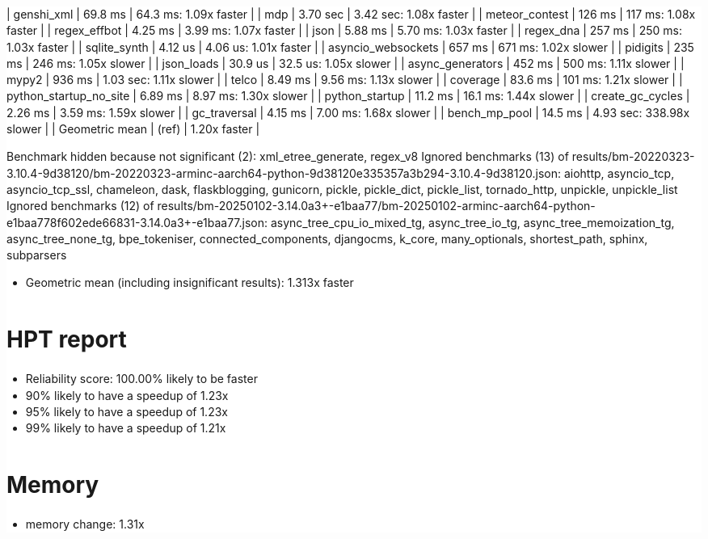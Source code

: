 | genshi_xml               | 69.8 ms                                                               | 64.3 ms: 1.09x faster                                                    |
| mdp                      | 3.70 sec                                                              | 3.42 sec: 1.08x faster                                                   |
| meteor_contest           | 126 ms                                                                | 117 ms: 1.08x faster                                                     |
| regex_effbot             | 4.25 ms                                                               | 3.99 ms: 1.07x faster                                                    |
| json                     | 5.88 ms                                                               | 5.70 ms: 1.03x faster                                                    |
| regex_dna                | 257 ms                                                                | 250 ms: 1.03x faster                                                     |
| sqlite_synth             | 4.12 us                                                               | 4.06 us: 1.01x faster                                                    |
| asyncio_websockets       | 657 ms                                                                | 671 ms: 1.02x slower                                                     |
| pidigits                 | 235 ms                                                                | 246 ms: 1.05x slower                                                     |
| json_loads               | 30.9 us                                                               | 32.5 us: 1.05x slower                                                    |
| async_generators         | 452 ms                                                                | 500 ms: 1.11x slower                                                     |
| mypy2                    | 936 ms                                                                | 1.03 sec: 1.11x slower                                                   |
| telco                    | 8.49 ms                                                               | 9.56 ms: 1.13x slower                                                    |
| coverage                 | 83.6 ms                                                               | 101 ms: 1.21x slower                                                     |
| python_startup_no_site   | 6.89 ms                                                               | 8.97 ms: 1.30x slower                                                    |
| python_startup           | 11.2 ms                                                               | 16.1 ms: 1.44x slower                                                    |
| create_gc_cycles         | 2.26 ms                                                               | 3.59 ms: 1.59x slower                                                    |
| gc_traversal             | 4.15 ms                                                               | 7.00 ms: 1.68x slower                                                    |
| bench_mp_pool            | 14.5 ms                                                               | 4.93 sec: 338.98x slower                                                 |
| Geometric mean           | (ref)                                                                 | 1.20x faster                                                             |

Benchmark hidden because not significant (2): xml_etree_generate, regex_v8
Ignored benchmarks (13) of results/bm-20220323-3.10.4-9d38120/bm-20220323-arminc-aarch64-python-9d38120e335357a3b294-3.10.4-9d38120.json: aiohttp, asyncio_tcp, asyncio_tcp_ssl, chameleon, dask, flaskblogging, gunicorn, pickle, pickle_dict, pickle_list, tornado_http, unpickle, unpickle_list
Ignored benchmarks (12) of results/bm-20250102-3.14.0a3+-e1baa77/bm-20250102-arminc-aarch64-python-e1baa778f602ede66831-3.14.0a3+-e1baa77.json: async_tree_cpu_io_mixed_tg, async_tree_io_tg, async_tree_memoization_tg, async_tree_none_tg, bpe_tokeniser, connected_components, djangocms, k_core, many_optionals, shortest_path, sphinx, subparsers

- Geometric mean (including insignificant results): 1.313x faster

# HPT report

- Reliability score: 100.00% likely to be faster
- 90% likely to have a speedup of 1.23x
- 95% likely to have a speedup of 1.23x
- 99% likely to have a speedup of 1.21x

# Memory
- memory change: 1.31x